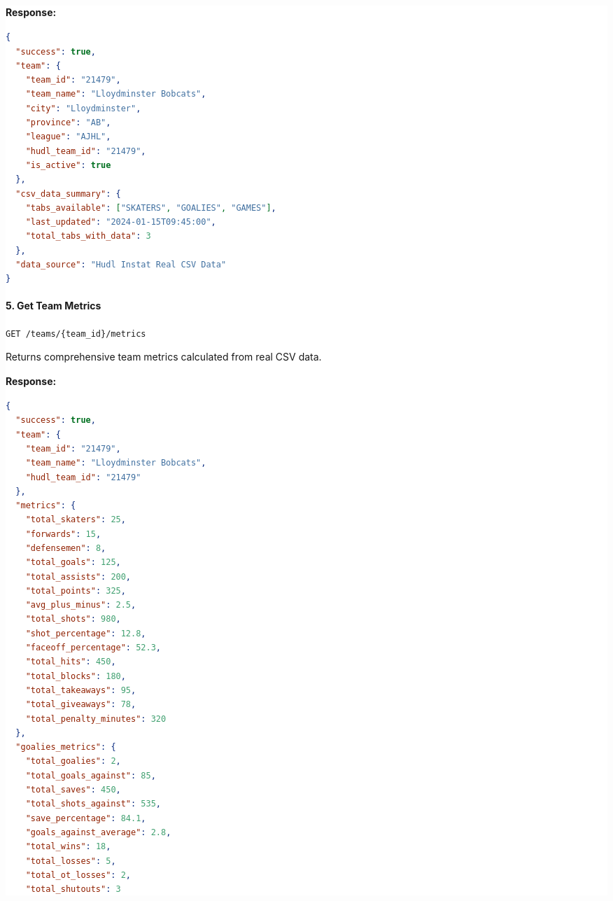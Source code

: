 **Response:**
```json
{
  "success": true,
  "team": {
    "team_id": "21479",
    "team_name": "Lloydminster Bobcats",
    "city": "Lloydminster",
    "province": "AB",
    "league": "AJHL",
    "hudl_team_id": "21479",
    "is_active": true
  },
  "csv_data_summary": {
    "tabs_available": ["SKATERS", "GOALIES", "GAMES"],
    "last_updated": "2024-01-15T09:45:00",
    "total_tabs_with_data": 3
  },
  "data_source": "Hudl Instat Real CSV Data"
}
```

#### 5. Get Team Metrics
```
GET /teams/{team_id}/metrics
```
Returns comprehensive team metrics calculated from real CSV data.

**Response:**
```json
{
  "success": true,
  "team": {
    "team_id": "21479",
    "team_name": "Lloydminster Bobcats",
    "hudl_team_id": "21479"
  },
  "metrics": {
    "total_skaters": 25,
    "forwards": 15,
    "defensemen": 8,
    "total_goals": 125,
    "total_assists": 200,
    "total_points": 325,
    "avg_plus_minus": 2.5,
    "total_shots": 980,
    "shot_percentage": 12.8,
    "faceoff_percentage": 52.3,
    "total_hits": 450,
    "total_blocks": 180,
    "total_takeaways": 95,
    "total_giveaways": 78,
    "total_penalty_minutes": 320
  },
  "goalies_metrics": {
    "total_goalies": 2,
    "total_goals_against": 85,
    "total_saves": 450,
    "total_shots_against": 535,
    "save_percentage": 84.1,
    "goals_against_average": 2.8,
    "total_wins": 18,
    "total_losses": 5,
    "total_ot_losses": 2,
    "total_shutouts": 3
```